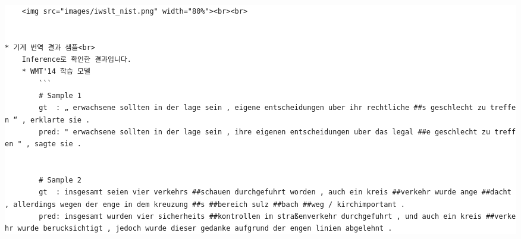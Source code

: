         <img src="images/iwslt_nist.png" width="80%"><br><br>


    * 기계 번역 결과 샘플<br>
        Inference로 확인한 결과입니다.
        * WMT'14 학습 모델
            ```
            # Sample 1
            gt  : „ erwachsene sollten in der lage sein , eigene entscheidungen uber ihr rechtliche ##s geschlecht zu treffen “ , erklarte sie .
            pred: " erwachsene sollten in der lage sein , ihre eigenen entscheidungen uber das legal ##e geschlecht zu treffen " , sagte sie .


            # Sample 2
            gt  : insgesamt seien vier verkehrs ##schauen durchgefuhrt worden , auch ein kreis ##verkehr wurde ange ##dacht , allerdings wegen der enge in dem kreuzung ##s ##bereich sulz ##bach ##weg / kirchimportant .
            pred: insgesamt wurden vier sicherheits ##kontrollen im straßenverkehr durchgefuhrt , und auch ein kreis ##verkehr wurde berucksichtigt , jedoch wurde dieser gedanke aufgrund der engen linien abgelehnt .
